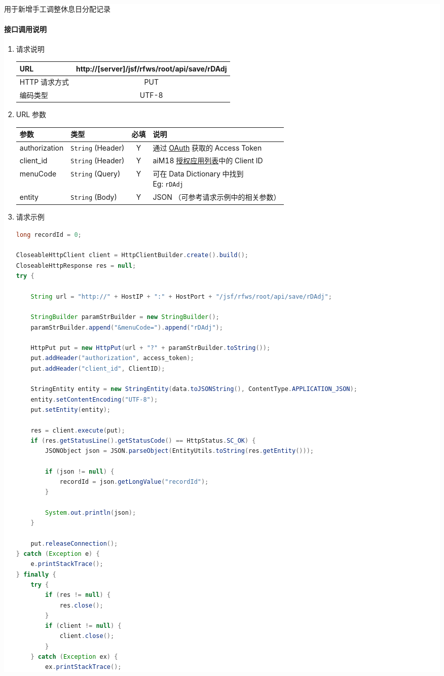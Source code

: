 用于新增手工调整休息日分配记录

#### 接口调用说明

1.  请求说明

    | URL       | http://[server]/jsf/rfws/root/api/save/rDAdj |
    | --------- | :--------------------------------------: |
    | HTTP 请求方式 |                   PUT                    |
    | 编码类型      |                  UTF-8                   |

2.  URL 参数

    | 参数            | 类型                |  必填  | 说明                                       |
    | ------------- | ----------------- | :--: | ---------------------------------------- |
    | authorization | `String` (Header) |  Y   | 通过 [OAuth](/pages/dj9873/#获取访问令牌) 获取的 Access Token |
    | client_id     | `String` (Header) |  Y   | aiM18 [授权应用列表](/pages/dj9873/#注册应用程序)中的 Client ID |
    | menuCode      | `String` (Query)  |  Y   | 可在 Data Dictionary 中找到 <br/>Eg: `rDAdj`  |
    | entity        | `String` (Body)   |  Y   | JSON （可参考请求示例中的相关参数）                     |

3.  请求示例

    ```java
    long recordId = 0;

    CloseableHttpClient client = HttpClientBuilder.create().build();
    CloseableHttpResponse res = null;
    try {

        String url = "http://" + HostIP + ":" + HostPort + "/jsf/rfws/root/api/save/rDAdj";

        StringBuilder paramStrBuilder = new StringBuilder();
        paramStrBuilder.append("&menuCode=").append("rDAdj");

        HttpPut put = new HttpPut(url + "?" + paramStrBuilder.toString());
        put.addHeader("authorization", access_token);
        put.addHeader("client_id", ClientID);

        StringEntity entity = new StringEntity(data.toJSONString(), ContentType.APPLICATION_JSON);
        entity.setContentEncoding("UTF-8");
        put.setEntity(entity);

        res = client.execute(put);
        if (res.getStatusLine().getStatusCode() == HttpStatus.SC_OK) {
            JSONObject json = JSON.parseObject(EntityUtils.toString(res.getEntity()));

            if (json != null) {
                recordId = json.getLongValue("recordId");
            }

            System.out.println(json);
        }

        put.releaseConnection();
    } catch (Exception e) {
        e.printStackTrace();
    } finally {
        try {
            if (res != null) {
                res.close();
            }
            if (client != null) {
                client.close();
            }
        } catch (Exception ex) {
            ex.printStackTrace();